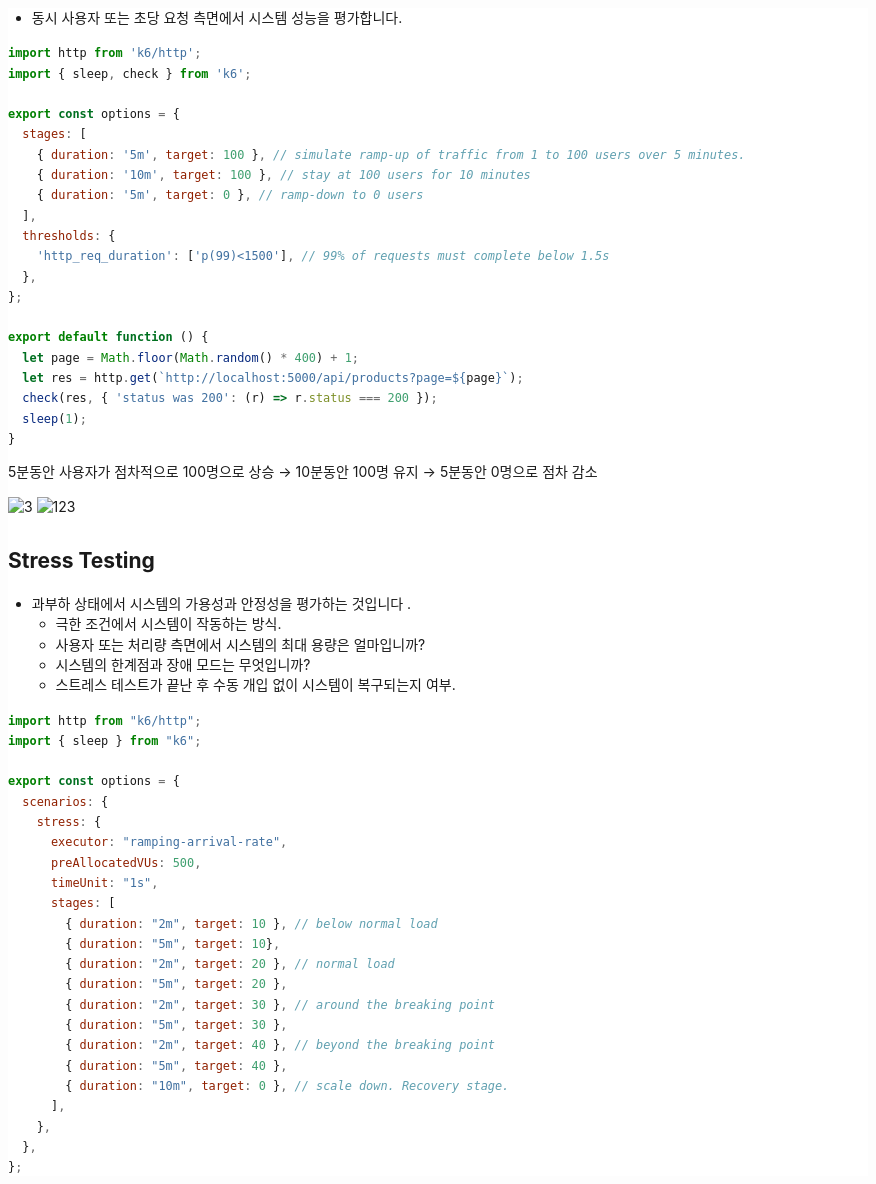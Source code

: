 - 동시 사용자 또는 초당 요청 측면에서 시스템 성능을 평가합니다.

```jsx
import http from 'k6/http';
import { sleep, check } from 'k6';

export const options = {
  stages: [
    { duration: '5m', target: 100 }, // simulate ramp-up of traffic from 1 to 100 users over 5 minutes.
    { duration: '10m', target: 100 }, // stay at 100 users for 10 minutes
    { duration: '5m', target: 0 }, // ramp-down to 0 users
  ],
  thresholds: {
    'http_req_duration': ['p(99)<1500'], // 99% of requests must complete below 1.5s
  },
};

export default function () {
  let page = Math.floor(Math.random() * 400) + 1;
  let res = http.get(`http://localhost:5000/api/products?page=${page}`);
  check(res, { 'status was 200': (r) => r.status === 200 });
  sleep(1);
}
```

5분동안 사용자가 점차적으로 100명으로 상승 → 10분동안 100명 유지 → 5분동안 0명으로 점차 감소

<img width="929" alt="3" src="https://user-images.githubusercontent.com/97604953/232984947-a3ba1e4b-2a26-4f24-88ef-25e8cfad6bab.png">

<img width="1654" alt="123" src="https://user-images.githubusercontent.com/97604953/232985476-565c8b02-46c2-4c8d-822f-994cb76d7132.png">


## Stress Testing

- 과부하 상태에서 시스템의 가용성과 안정성을 평가하는 것입니다 .
    - 극한 조건에서 시스템이 작동하는 방식.
    - 사용자 또는 처리량 측면에서 시스템의 최대 용량은 얼마입니까?
    - 시스템의 한계점과 장애 모드는 무엇입니까?
    - 스트레스 테스트가 끝난 후 수동 개입 없이 시스템이 복구되는지 여부.

```jsx
import http from "k6/http";
import { sleep } from "k6";

export const options = {
  scenarios: {
    stress: {
      executor: "ramping-arrival-rate",
      preAllocatedVUs: 500,
      timeUnit: "1s",
      stages: [
        { duration: "2m", target: 10 }, // below normal load
        { duration: "5m", target: 10},
        { duration: "2m", target: 20 }, // normal load
        { duration: "5m", target: 20 },
        { duration: "2m", target: 30 }, // around the breaking point
        { duration: "5m", target: 30 },
        { duration: "2m", target: 40 }, // beyond the breaking point
        { duration: "5m", target: 40 },
        { duration: "10m", target: 0 }, // scale down. Recovery stage.
      ],
    },
  },
};
```